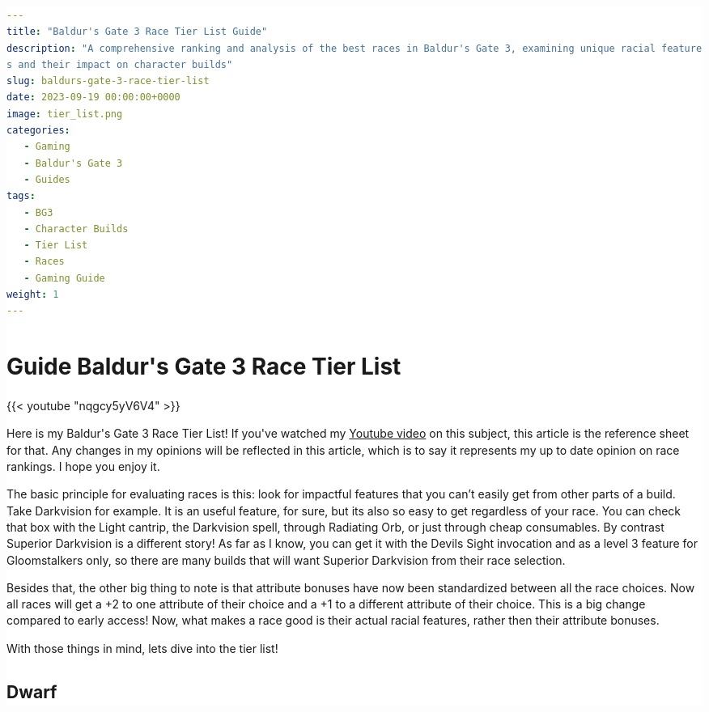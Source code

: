 ```yaml
---
title: "Baldur's Gate 3 Race Tier List Guide"
description: "A comprehensive ranking and analysis of the best races in Baldur's Gate 3, examining unique racial features and their impact on character builds"
slug: baldurs-gate-3-race-tier-list
date: 2023-09-19 00:00:00+0000
image: tier_list.png 
categories:
   - Gaming
   - Baldur's Gate 3
   - Guides
tags:
   - BG3
   - Character Builds
   - Tier List
   - Races
   - Gaming Guide
weight: 1
---
```


# Guide Baldur's Gate 3 Race Tier List

{{< youtube "nqgcy5yV6V4" >}}

Here is my Baldur's Gate 3 Race Tier List! If you've watched my [Youtube video](https://youtu.be/nqgcy5yV6V4) on this subject, this article is the reference sheet for that. Any changes in my opinions will be reflected in this article, which is to say it represents my up to date opinion on race rankings. I hope you enjoy it.

The basic principle for evaluating races is this: look for impactful features that you can’t easily get from other parts of a build. Take Darkvision for example. It is an useful feature, for sure, but its also so easy to get regardless of your race. You can check that box with the Light cantrip, the Darkvision spell, through Radiating Orb, or just through cheap consumables. By contrast Superior Darkvision is a different story! As far as I know, you can get it with the Devils Sight invocation and as a level 3 feature for Gloomstalkers only, so there are many builds that will want Superior Darkvision from their race selection.

Besides that, the other big thing to note is that attribute bonuses have now been standardized between all the race choices. Now all races will get a +2 to one attribute of their choice and a +1 to a different attribute of their choice. This is a big change compared to early access! Now, what makes a race good is their actual racial features, rather then their attribute bonuses.

With those things in mind, lets dive into the tier list!

## Dwarf 
